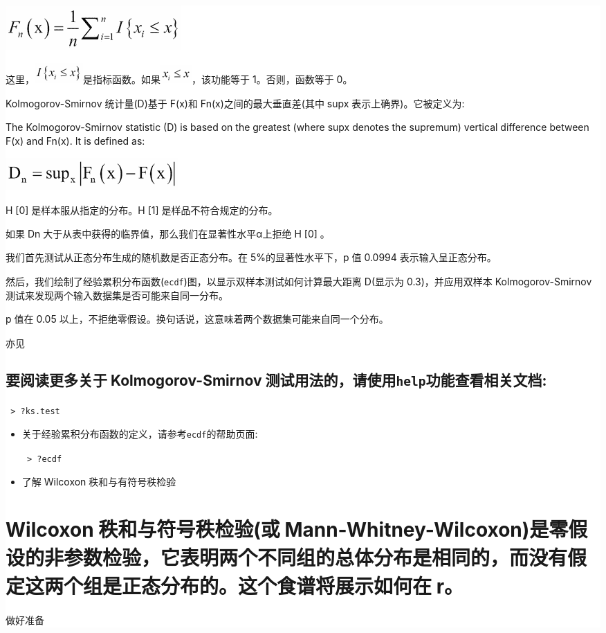 ![How it works...](img/00062.jpeg)

这里，![How it works...](img/00063.jpeg)是指标函数。如果![How it works...](img/00064.jpeg)，该功能等于 1。否则，函数等于 0。

Kolmogorov-Smirnov 统计量(D)基于 F(x)和 Fn(x)之间的最大垂直差(其中 supx 表示上确界)。它被定义为:

The Kolmogorov-Smirnov statistic (D) is based on the greatest (where supx denotes the supremum) vertical difference between F(x) and Fn(x). It is defined as:

![How it works...](img/00065.jpeg)

H [0] 是样本服从指定的分布。H [1] 是样品不符合规定的分布。

如果 Dn 大于从表中获得的临界值，那么我们在显著性水平α上拒绝 H [0] 。

我们首先测试从正态分布生成的随机数是否正态分布。在 5%的显著性水平下，p 值 0.0994 表示输入呈正态分布。

然后，我们绘制了经验累积分布函数(`ecdf`)图，以显示双样本测试如何计算最大距离 D(显示为 0.3)，并应用双样本 Kolmogorov-Smirnov 测试来发现两个输入数据集是否可能来自同一分布。

p 值在 0.05 以上，不拒绝零假设。换句话说，这意味着两个数据集可能来自同一个分布。

亦见

<title>Performing the Kolmogorov-Smirnov test</title>  

## 要阅读更多关于 Kolmogorov-Smirnov 测试用法的，请使用`help`功能查看相关文档:

```
 > ?ks.test 
```

*   关于经验累积分布函数的定义，请参考`ecdf`的帮助页面:

    ```
     > ?ecdf 
    ```

*   了解 Wilcoxon 秩和与有符号秩检验

<title>Understanding the Wilcoxon Rank Sum and Signed Rank test</title>  

# Wilcoxon 秩和与符号秩检验(或 Mann-Whitney-Wilcoxon)是零假设的非参数检验，它表明两个不同组的总体分布是相同的，而没有假定这两个组是正态分布的。这个食谱将展示如何在 r。

做好准备
